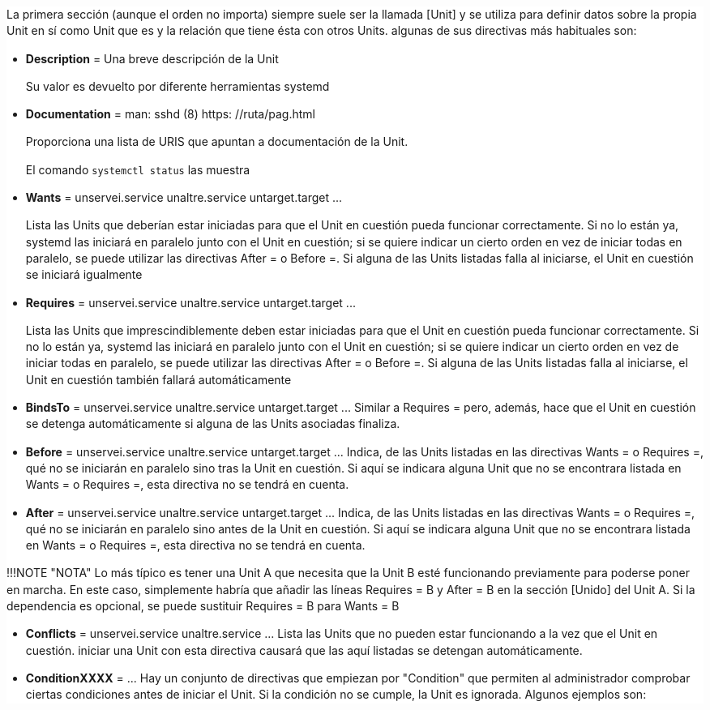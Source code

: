 La primera sección (aunque el orden no importa) siempre suele ser la llamada [Unit] y se utiliza para definir datos sobre la propia Unit en sí como Unit que es y la relación que tiene ésta con otros Units. algunas de sus directivas más habituales son:

- **Description** = Una breve descripción de la Unit
    
    Su valor es devuelto por diferente herramientas systemd

- **Documentation** = man: sshd (8) https: //ruta/pag.html
    

    Proporciona una lista de URIS que apuntan a documentación de la Unit.

    El comando `systemctl status` las muestra

- **Wants** = unservei.service unaltre.service untarget.target ...
    
    Lista las Units que deberían estar iniciadas para que el Unit en cuestión pueda funcionar correctamente. Si no lo están ya, systemd las iniciará en paralelo junto con el Unit en cuestión; si se quiere indicar un cierto orden en vez de iniciar todas en paralelo, se puede utilizar las directivas After = o Before =. Si alguna de las Units listadas falla al iniciarse, el Unit en cuestión se iniciará igualmente

- **Requires** = unservei.service unaltre.service untarget.target ...

    Lista las Units que imprescindiblemente deben estar iniciadas para que el Unit en cuestión pueda funcionar correctamente. Si no lo están ya, systemd las iniciará en paralelo junto con el Unit en cuestión; si se quiere indicar un cierto orden en vez de iniciar todas en paralelo, se puede utilizar las directivas After = o Before =. Si alguna de las Units listadas falla al iniciarse, el Unit en cuestión también fallará automáticamente


- **BindsTo** = unservei.service unaltre.service untarget.target ...
    Similar a Requires = pero, además, hace que el Unit en cuestión se detenga automáticamente si alguna de las Units asociadas finaliza.

- **Before** = unservei.service unaltre.service untarget.target ...
    Indica, de las Units listadas en las directivas Wants = o Requires =, qué no se iniciarán en paralelo sino tras la Unit en cuestión. Si aquí se indicara alguna Unit que no se encontrara listada en Wants = o Requires =, esta directiva no se tendrá en cuenta.

- **After** = unservei.service unaltre.service untarget.target ...
    Indica, de las Units listadas en las directivas Wants = o Requires =, qué no se iniciarán en paralelo sino antes de la Unit en cuestión. Si aquí se indicara alguna Unit que no se encontrara listada en Wants = o Requires =, esta directiva no se tendrá en cuenta.

!!!NOTE "NOTA"
    Lo más típico es tener una Unit A que necesita que la Unit B esté funcionando previamente para poderse poner en marcha. En este caso, simplemente habría que añadir las líneas Requires = B y After = B en la sección [Unido] del Unit A. Si la dependencia es opcional, se puede sustituir Requires = B para Wants = B

- **Conflicts** = unservei.service unaltre.service ...
    Lista las Units que no pueden estar funcionando a la vez que el Unit en cuestión. iniciar una Unit con esta directiva causará que las aquí listadas se detengan automáticamente.

- **ConditionXXXX** = ...
    Hay un conjunto de directivas que empiezan por "Condition" que permiten al administrador comprobar ciertas condiciones antes de iniciar el Unit. Si la condición no se cumple, la Unit es ignorada. Algunos ejemplos son:
